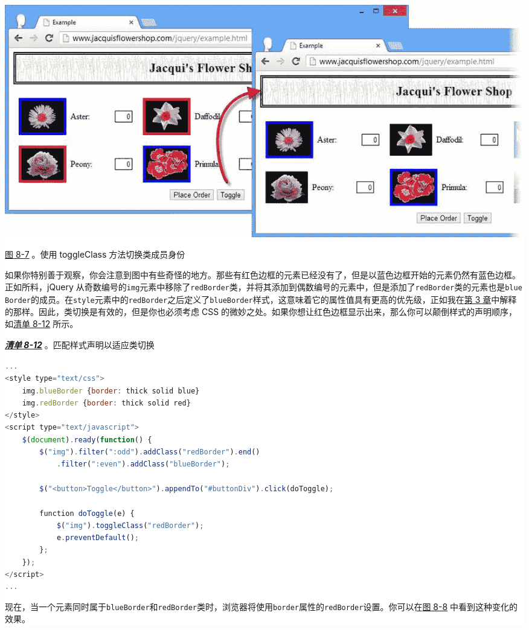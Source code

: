 ![9781430263883_Fig08-07.jpg](img/9781430263883_Fig08-07.jpg)

[图 8-7](#_Fig7) 。使用 toggleClass 方法切换类成员身份

如果你特别善于观察，你会注意到图中有些奇怪的地方。那些有红色边框的元素已经没有了，但是以蓝色边框开始的元素仍然有蓝色边框。正如所料，jQuery 从奇数编号的`img`元素中移除了`redBorder`类，并将其添加到偶数编号的元素中，但是添加了`redBorder`类的元素也是`blueBorder`的成员。在`style`元素中的`redBorder`之后定义了`blueBorder`样式，这意味着它的属性值具有更高的优先级，正如我在[第 3 章](03.html)中解释的那样。因此，类切换是有效的，但是你也必须考虑 CSS 的微妙之处。如果你想让红色边框显示出来，那么你可以颠倒样式的声明顺序，如[清单 8-12](#list12) 所示。

***[清单 8-12](#_list12)*** 。匹配样式声明以适应类切换

```js
...
<style type="text/css">
    img.blueBorder {border: thick solid blue}
    img.redBorder {border: thick solid red}
</style>
<script type="text/javascript">
    $(document).ready(function() {
        $("img").filter(":odd").addClass("redBorder").end()
            .filter(":even").addClass("blueBorder");

        $("<button>Toggle</button>").appendTo("#buttonDiv").click(doToggle);

        function doToggle(e) {
            $("img").toggleClass("redBorder");
            e.preventDefault();
        };
    });
</script>
...
```

现在，当一个元素同时属于`blueBorder`和`redBorder`类时，浏览器将使用`border`属性的`redBorder`设置。你可以在[图 8-8](#Fig8) 中看到这种变化的效果。

